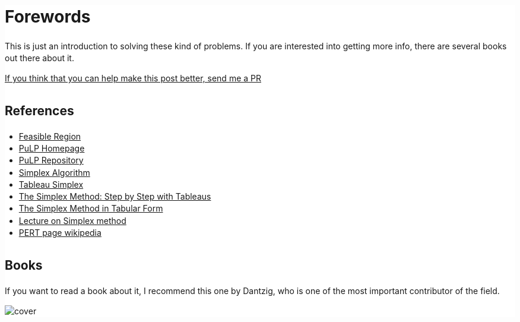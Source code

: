 # Forewords

This is just an introduction to solving these kind of problems. If you are
interested into getting more info, there are several books out there about it.

[If you think that you can help make this post better, send me a
PR](https://github.com/opsxcq/blog/blob/master/content/post/linear-programming.md)

## References

 - [Feasible Region](https://en.wikipedia.org/wiki/Feasible_region)
 - [PuLP Homepage](https://pythonhosted.org/PuLP/)
 - [PuLP Repository](https://github.com/coin-or/pulp)
 - [Simplex Algorithm](https://en.wikipedia.org/wiki/Simplex_algorithm)
 - [Tableau Simplex](http://math.uww.edu/~mcfarlat/s-prob.htm)
 - [The Simplex Method:  Step by Step with Tableaus](https://en.proft.me/media/science/sm3_ams_jhu_edu.pdf)
 - [The Simplex Method in Tabular Form](https://www.utdallas.edu/~scniu/OPRE-6201/documents/LP06-Simplex-Tableau.pdf)
 - [Lecture on Simplex method](http://www.unc.edu/depts/stat-or/courses/provan/STOR614_web/lect03_simplex.pdf)
 - [PERT page wikipedia](https://en.wikipedia.org/wiki/Program_evaluation_and_review_technique)


## Books

If you want to read a book about it, I recommend this one by Dantzig, who is one
of the most important contributor of the field.

<style>
img[alt="cover"]{
  max-width: 12rem;
}
</style>

![cover](/books/covers/george-b-dantzig-linear-programming.jpg)
